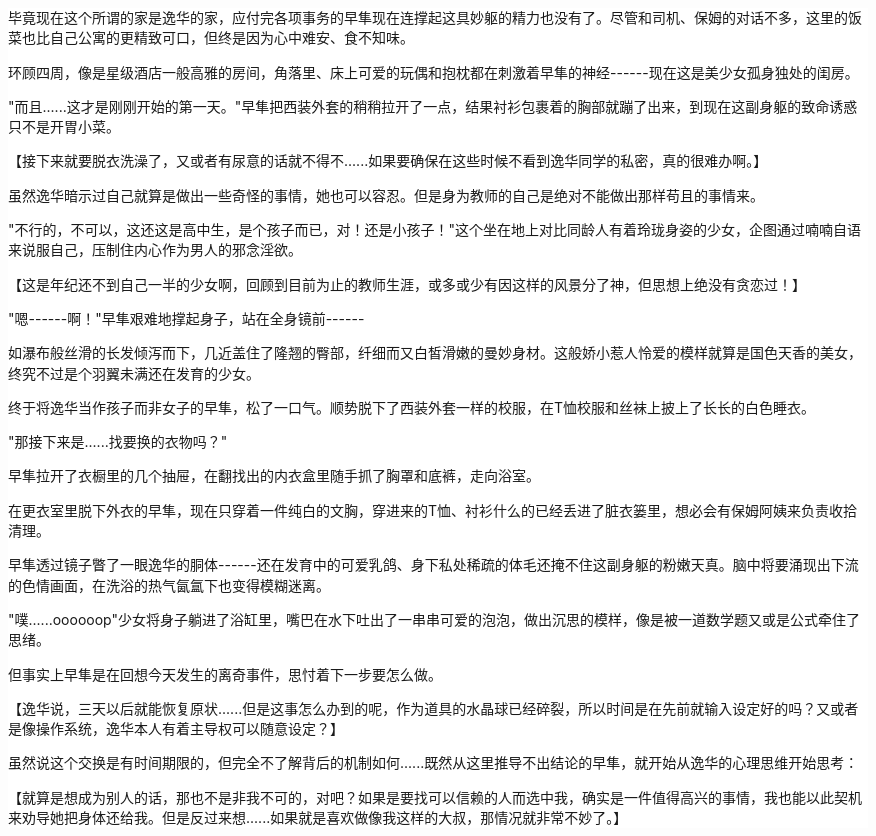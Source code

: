 

毕竟现在这个所谓的家是逸华的家，应付完各项事务的早隼现在连撑起这具妙躯的精力也没有了。尽管和司机、保姆的对话不多，这里的饭菜也比自己公寓的更精致可口，但终是因为心中难安、食不知味。



环顾四周，像是星级酒店一般高雅的房间，角落里、床上可爱的玩偶和抱枕都在刺激着早隼的神经------现在这是美少女孤身独处的闺房。



"而且......这才是刚刚开始的第一天。"早隼把西装外套的稍稍拉开了一点，结果衬衫包裹着的胸部就蹦了出来，到现在这副身躯的致命诱惑只不是开胃小菜。



【接下来就要脱衣洗澡了，又或者有尿意的话就不得不......如果要确保在这些时候不看到逸华同学的私密，真的很难办啊。】



虽然逸华暗示过自己就算是做出一些奇怪的事情，她也可以容忍。但是身为教师的自己是绝对不能做出那样苟且的事情来。



"不行的，不可以，这还这是高中生，是个孩子而已，对！还是小孩子！"这个坐在地上对比同龄人有着玲珑身姿的少女，企图通过喃喃自语来说服自己，压制住内心作为男人的邪念淫欲。



【这是年纪还不到自己一半的少女啊，回顾到目前为止的教师生涯，或多或少有因这样的风景分了神，但思想上绝没有贪恋过！】



"嗯------啊！"早隼艰难地撑起身子，站在全身镜前------



如瀑布般丝滑的长发倾泻而下，几近盖住了隆翘的臀部，纤细而又白皙滑嫩的曼妙身材。这般娇小惹人怜爱的模样就算是国色天香的美女，终究不过是个羽翼未满还在发育的少女。



终于将逸华当作孩子而非女子的早隼，松了一口气。顺势脱下了西装外套一样的校服，在T恤校服和丝袜上披上了长长的白色睡衣。



"那接下来是......找要换的衣物吗？"



早隼拉开了衣橱里的几个抽屉，在翻找出的内衣盒里随手抓了胸罩和底裤，走向浴室。



在更衣室里脱下外衣的早隼，现在只穿着一件纯白的文胸，穿进来的T恤、衬衫什么的已经丢进了脏衣篓里，想必会有保姆阿姨来负责收拾清理。



早隼透过镜子瞥了一眼逸华的胴体------还在发育中的可爱乳鸽、身下私处稀疏的体毛还掩不住这副身躯的粉嫩天真。脑中将要涌现出下流的色情画面，在洗浴的热气氤氲下也变得模糊迷离。



"噗......oooooop"少女将身子躺进了浴缸里，嘴巴在水下吐出了一串串可爱的泡泡，做出沉思的模样，像是被一道数学题又或是公式牵住了思绪。



但事实上早隼是在回想今天发生的离奇事件，思忖着下一步要怎么做。



【逸华说，三天以后就能恢复原状......但是这事怎么办到的呢，作为道具的水晶球已经碎裂，所以时间是在先前就输入设定好的吗？又或者是像操作系统，逸华本人有着主导权可以随意设定？】



虽然说这个交换是有时间期限的，但完全不了解背后的机制如何......既然从这里推导不出结论的早隼，就开始从逸华的心理思维开始思考：



【就算是想成为别人的话，那也不是非我不可的，对吧？如果是要找可以信赖的人而选中我，确实是一件值得高兴的事情，我也能以此契机来劝导她把身体还给我。但是反过来想......如果就是喜欢做像我这样的大叔，那情况就非常不妙了。】
